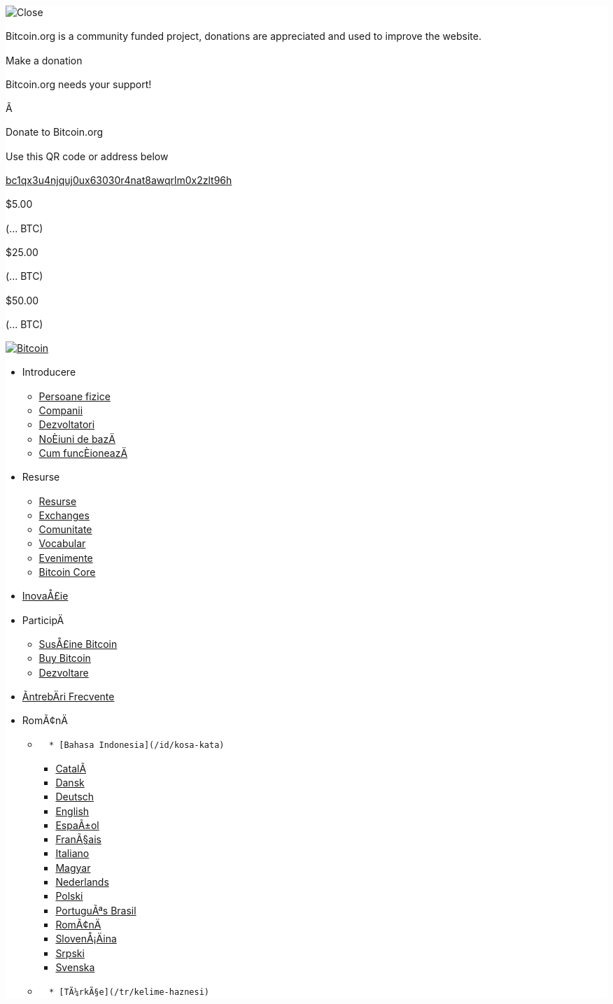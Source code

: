 ![Close](/img/icons/ico_close.svg?1716491272)

Bitcoin.org is a community funded project, donations are appreciated and used
to improve the website.

Make a donation

Bitcoin.org needs your support!

Ã

Donate to Bitcoin.org

Use this QR code or address below

[ bc1qx3u4njquj0ux63030r4nat8awqrlm0x2zlt96h
](bitcoin:bc1qx3u4njquj0ux63030r4nat8awqrlm0x2zlt96h)

$5.00

(... BTC)

$25.00

(... BTC)

$50.00

(... BTC)

[![Bitcoin](/img/icons/logotop.svg?1716491272)](/ro/)

  * Introducere
    * [Persoane fizice](/ro/bitcoin-pentru-persoane-fizice)
    * [Companii](/ro/bitcoin-pentru-companii)
    * [Dezvoltatori](https://developer.bitcoin.org/)
    * [NoÈiuni de bazÄ](/ro/notiuni-de-baza)
    * [Cum funcÈioneazÄ](/ro/cum-functioneaza)
  * Resurse
    * [Resurse](/ro/resurse)
    * [Exchanges](/ro/schimburi)
    * [Comunitate](/ro/comunitate)
    * [Vocabular](/ro/vocabular)
    * [Evenimente](/ro/evenimente)
    * [Bitcoin Core](/ro/descarca)
  * [InovaÅ£ie](/ro/inovatie)
  * ParticipÄ
    * [SusÅ£ine Bitcoin](/ro/sustine-bitcoin)
    * [Buy Bitcoin](/ro/cumpara)
    * [Dezvoltare](/ro/dezvoltare)
  * [ÃntrebÄri Frecvente](/ro/intrebari-frecvente)

  * RomÃ¢nÄ
    *       * [Bahasa Indonesia](/id/kosa-kata)
      * [CatalÃ ](/ca/vocabulari)
      * [Dansk](/da/ordliste)
      * [Deutsch](/de/glossar)
      * [English](/en/vocabulary)
      * [EspaÃ±ol](/es/vocabulario)
      * [FranÃ§ais](/fr/vocabulaire)
      * [Italiano](/it/glossario)
      * [Magyar](/hu/szotar)
      * [Nederlands](/nl/woordenlijst)
      * [Polski](/pl/slownik)
      * [PortuguÃªs Brasil](/pt_BR/vocabulario)
      * [RomÃ¢nÄ](/ro/vocabular)
      * [SlovenÅ¡Äina](/sl/besednjak)
      * [Srpski](/sr/vokabular)
      * [Svenska](/sv/ordlista)
    *       * [TÃ¼rkÃ§e](/tr/kelime-haznesi)